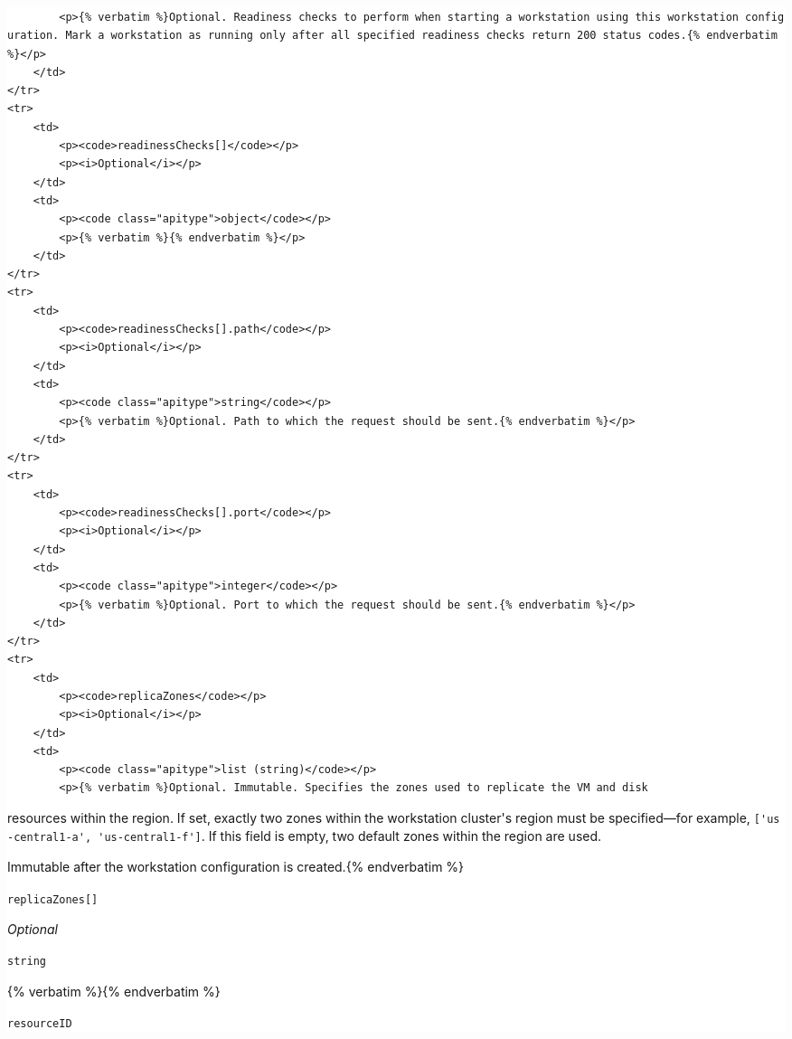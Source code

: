             <p>{% verbatim %}Optional. Readiness checks to perform when starting a workstation using this workstation configuration. Mark a workstation as running only after all specified readiness checks return 200 status codes.{% endverbatim %}</p>
        </td>
    </tr>
    <tr>
        <td>
            <p><code>readinessChecks[]</code></p>
            <p><i>Optional</i></p>
        </td>
        <td>
            <p><code class="apitype">object</code></p>
            <p>{% verbatim %}{% endverbatim %}</p>
        </td>
    </tr>
    <tr>
        <td>
            <p><code>readinessChecks[].path</code></p>
            <p><i>Optional</i></p>
        </td>
        <td>
            <p><code class="apitype">string</code></p>
            <p>{% verbatim %}Optional. Path to which the request should be sent.{% endverbatim %}</p>
        </td>
    </tr>
    <tr>
        <td>
            <p><code>readinessChecks[].port</code></p>
            <p><i>Optional</i></p>
        </td>
        <td>
            <p><code class="apitype">integer</code></p>
            <p>{% verbatim %}Optional. Port to which the request should be sent.{% endverbatim %}</p>
        </td>
    </tr>
    <tr>
        <td>
            <p><code>replicaZones</code></p>
            <p><i>Optional</i></p>
        </td>
        <td>
            <p><code class="apitype">list (string)</code></p>
            <p>{% verbatim %}Optional. Immutable. Specifies the zones used to replicate the VM and disk
 resources within the region. If set, exactly two zones within the
 workstation cluster's region must be specified—for example,
 `['us-central1-a', 'us-central1-f']`. If this field is empty, two default
 zones within the region are used.

 Immutable after the workstation configuration is created.{% endverbatim %}</p>
        </td>
    </tr>
    <tr>
        <td>
            <p><code>replicaZones[]</code></p>
            <p><i>Optional</i></p>
        </td>
        <td>
            <p><code class="apitype">string</code></p>
            <p>{% verbatim %}{% endverbatim %}</p>
        </td>
    </tr>
    <tr>
        <td>
            <p><code>resourceID</code></p>
